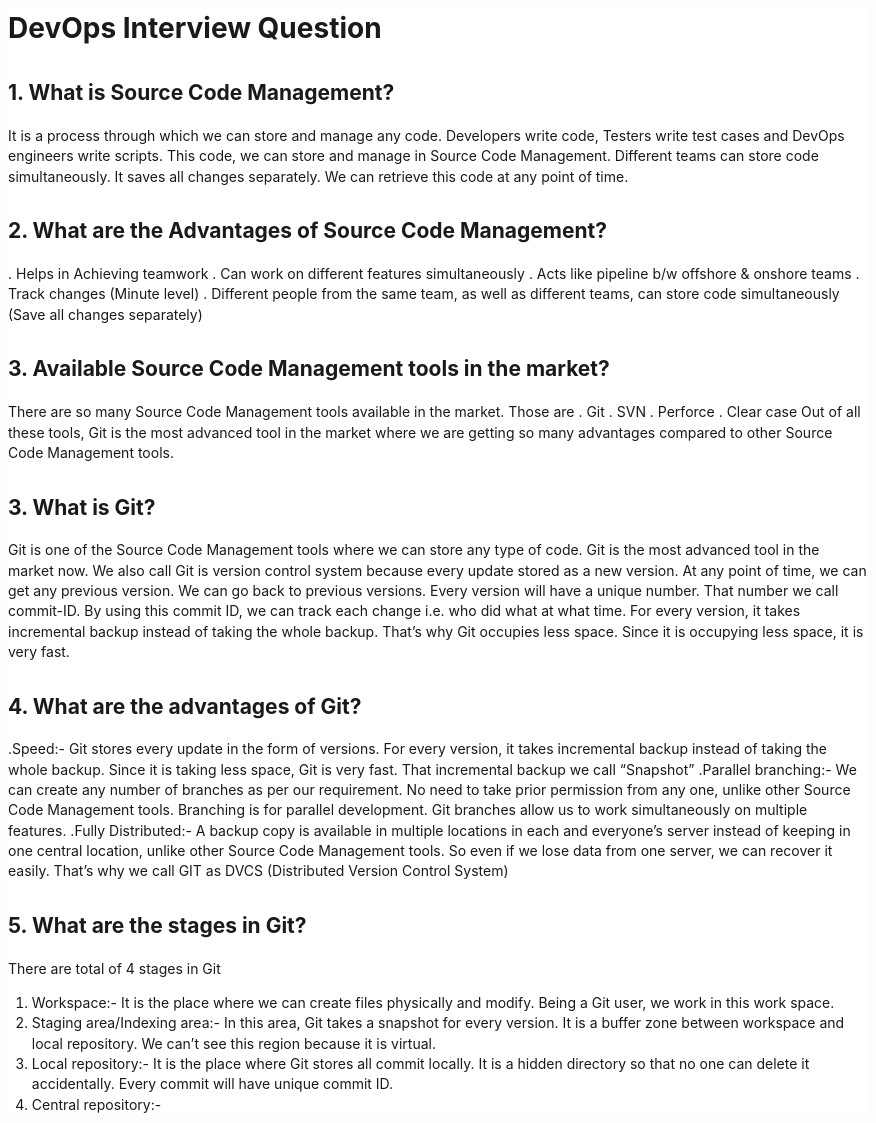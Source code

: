 # DevOps Interview Question

## 1. What is Source Code Management?
It is a process through which we can store and manage any code. Developers write code, Testers write test cases and DevOps engineers write scripts. This code, we can store and manage in Source Code Management. Different teams can store code simultaneously. It saves all changes separately. We can retrieve this code at any point of time.
## 2. What are the Advantages of Source Code Management?
. Helps in Achieving teamwork
. Can work on different features simultaneously
. Acts like pipeline b/w offshore & onshore teams
. Track changes (Minute level)
. Different people from the same team, as well as different teams, can store code simultaneously (Save all changes separately)
## 3. Available Source Code Management tools in the market?
There are so many Source Code Management tools available in the market. Those are
. Git
. SVN
. Perforce
. Clear case
Out of all these tools, Git is the most advanced tool in the market where we are getting so many advantages compared to other Source Code Management tools.
## 3. What is Git?
Git is one of the Source Code Management tools where we can store any type of code. Git is the most advanced tool in the market now. We also call Git is version control system because every update stored as a new version. At any point of time, we can get any previous version. We can go back to previous versions. Every version will have a unique number. That number we call commit-ID. By using this commit ID, we can track each change i.e. who did what at what time. For every version, it takes incremental backup instead of taking the whole backup. That’s why Git occupies less space. Since it is occupying less space, it is very fast.
## 4. What are the advantages of Git?
.Speed:-
Git stores every update in the form of versions. For every version, it takes incremental backup instead of taking the whole backup. Since it is taking less space, Git is very fast. That incremental backup we call “Snapshot”
.Parallel branching:-
We can create any number of branches as per our requirement. No need to take prior permission from any one, unlike other Source Code Management tools. Branching is for parallel development. Git branches allow us to work simultaneously on multiple features.
.Fully Distributed:-
A backup copy is available in multiple locations in each and everyone’s server instead of keeping in one central location, unlike other Source Code Management tools. So even if we lose data from one server, we can recover it easily. That’s why we call GIT as DVCS (Distributed Version Control System)
## 5. What are the stages in Git?
There are total of 4 stages in Git
1. Workspace:-
It is the place where we can create files physically and modify. Being a Git user, we work in this work space.
2. Staging area/Indexing area:-
In this area, Git takes a snapshot for every version. It is a buffer zone between workspace and local repository. We can’t see this region because it is virtual.
3. Local repository:-
It is the place where Git stores all commit locally. It is a hidden directory so that no one can delete it accidentally. Every commit will have unique commit ID.
4. Central repository:-